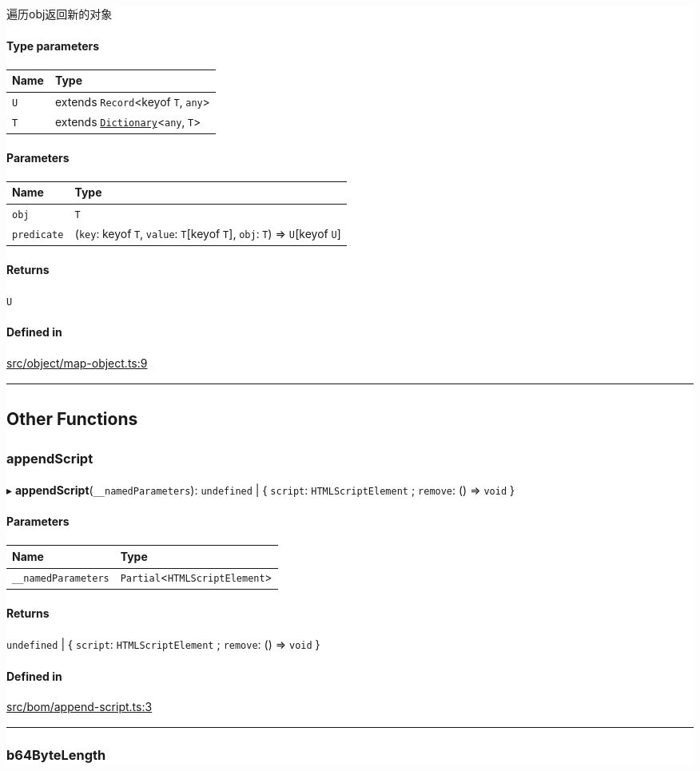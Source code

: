 遍历obj返回新的对象

#### Type parameters

| Name | Type |
| :------ | :------ |
| `U` | extends `Record`<keyof `T`, `any`\> |
| `T` | extends [`Dictionary`](interfaces/dictionary.md)<`any`, `T`\> |

#### Parameters

| Name | Type |
| :------ | :------ |
| `obj` | `T` |
| `predicate` | (`key`: keyof `T`, `value`: `T`[keyof `T`], `obj`: `T`) => `U`[keyof `U`] |

#### Returns

`U`

#### Defined in

[src/object/map-object.ts:9](https://github.com/planjs/utils/blob/784afab/src/object/map-object.ts#L9)

___

## Other Functions

### appendScript

▸ **appendScript**(`__namedParameters`): `undefined` \| { `script`: `HTMLScriptElement` ; `remove`: () => `void`  }

#### Parameters

| Name | Type |
| :------ | :------ |
| `__namedParameters` | `Partial`<`HTMLScriptElement`\> |

#### Returns

`undefined` \| { `script`: `HTMLScriptElement` ; `remove`: () => `void`  }

#### Defined in

[src/bom/append-script.ts:3](https://github.com/planjs/utils/blob/784afab/src/bom/append-script.ts#L3)

___

### b64ByteLength
